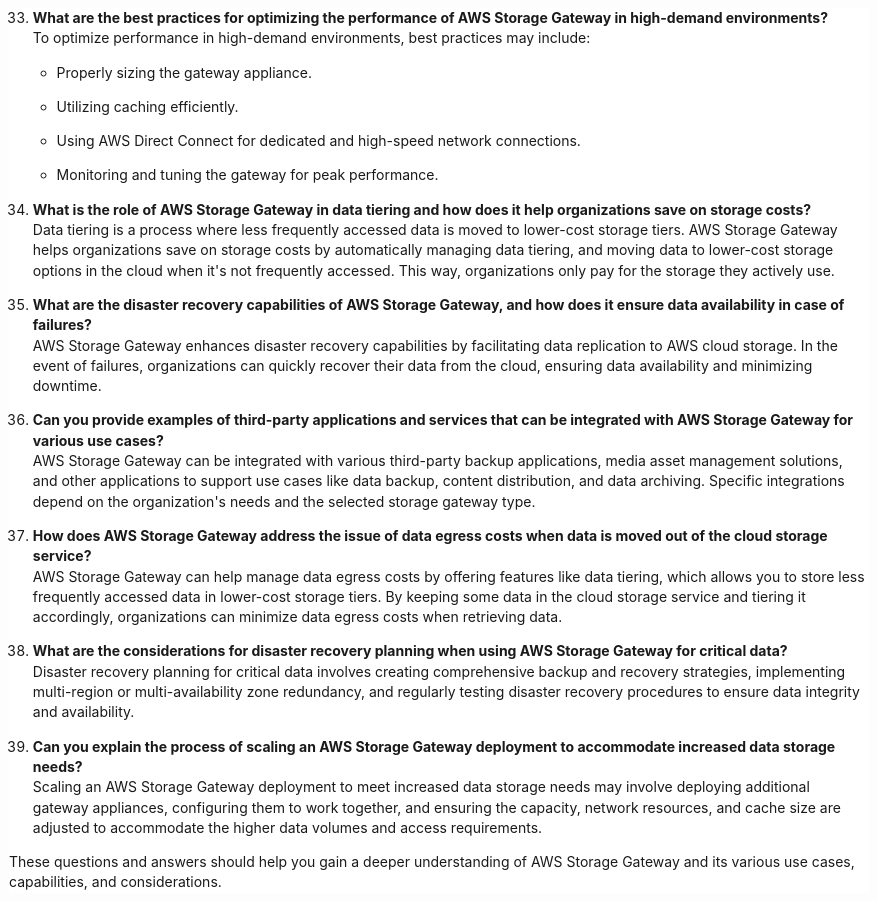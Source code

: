 33. **What are the best practices for optimizing the performance of AWS Storage Gateway in high-demand environments?**  
    To optimize performance in high-demand environments, best practices may include:
    
    * Properly sizing the gateway appliance.
        
    * Utilizing caching efficiently.
        
    * Using AWS Direct Connect for dedicated and high-speed network connections.
        
    * Monitoring and tuning the gateway for peak performance.
        
34. **What is the role of AWS Storage Gateway in data tiering and how does it help organizations save on storage costs?**  
    Data tiering is a process where less frequently accessed data is moved to lower-cost storage tiers. AWS Storage Gateway helps organizations save on storage costs by automatically managing data tiering, and moving data to lower-cost storage options in the cloud when it's not frequently accessed. This way, organizations only pay for the storage they actively use.
    
35. **What are the disaster recovery capabilities of AWS Storage Gateway, and how does it ensure data availability in case of failures?**  
    AWS Storage Gateway enhances disaster recovery capabilities by facilitating data replication to AWS cloud storage. In the event of failures, organizations can quickly recover their data from the cloud, ensuring data availability and minimizing downtime.
    
36. **Can you provide examples of third-party applications and services that can be integrated with AWS Storage Gateway for various use cases?**  
    AWS Storage Gateway can be integrated with various third-party backup applications, media asset management solutions, and other applications to support use cases like data backup, content distribution, and data archiving. Specific integrations depend on the organization's needs and the selected storage gateway type.
    
37. **How does AWS Storage Gateway address the issue of data egress costs when data is moved out of the cloud storage service?**  
    AWS Storage Gateway can help manage data egress costs by offering features like data tiering, which allows you to store less frequently accessed data in lower-cost storage tiers. By keeping some data in the cloud storage service and tiering it accordingly, organizations can minimize data egress costs when retrieving data.
    
38. **What are the considerations for disaster recovery planning when using AWS Storage Gateway for critical data?**  
    Disaster recovery planning for critical data involves creating comprehensive backup and recovery strategies, implementing multi-region or multi-availability zone redundancy, and regularly testing disaster recovery procedures to ensure data integrity and availability.
    
39. **Can you explain the process of scaling an AWS Storage Gateway deployment to accommodate increased data storage needs?**  
    Scaling an AWS Storage Gateway deployment to meet increased data storage needs may involve deploying additional gateway appliances, configuring them to work together, and ensuring the capacity, network resources, and cache size are adjusted to accommodate the higher data volumes and access requirements.
    

These questions and answers should help you gain a deeper understanding of AWS Storage Gateway and its various use cases, capabilities, and considerations.